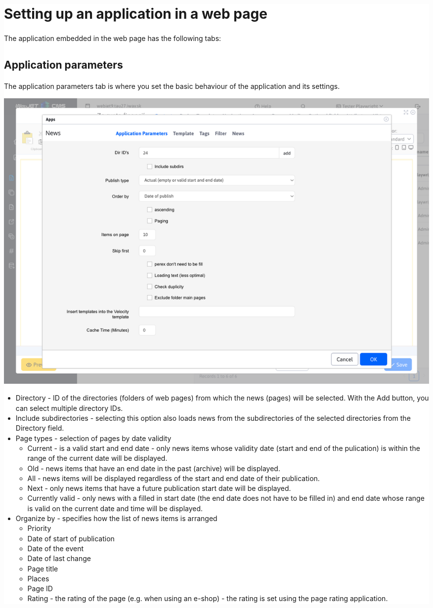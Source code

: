 # Setting up an application in a web page

The application embedded in the web page has the following tabs:

## Application parameters

The application parameters tab is where you set the basic behaviour of the application and its settings.

![](editor-dialog.png)

- Directory - ID of the directories (folders of web pages) from which the news (pages) will be selected. With the Add button, you can select multiple directory IDs.
- Include subdirectories - selecting this option also loads news from the subdirectories of the selected directories from the Directory field.
- Page types - selection of pages by date validity
	- Current - is a valid start and end date - only news items whose validity date (start and end of the pulication) is within the range of the current date will be displayed.
	- Old - news items that have an end date in the past (archive) will be displayed.
	- All - news items will be displayed regardless of the start and end date of their publication.
	- Next - only news items that have a future publication start date will be displayed.
	- Currently valid - only news with a filled in start date (the end date does not have to be filled in) and end date whose range is valid on the current date and time will be displayed.
- Organize by - specifies how the list of news items is arranged
	- Priority
	- Date of start of publication
	- Date of the event
	- Date of last change
	- Page title
	- Places
	- Page ID
	- Rating - the rating of the page (e.g. when using an e-shop) - the rating is set using the page rating application.